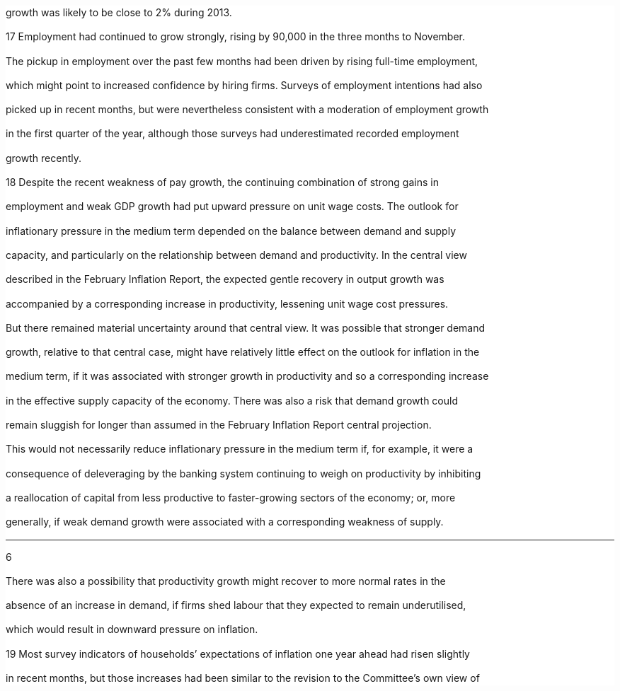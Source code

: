 growth was likely to be close to 2% during 2013.

17 Employment had continued to grow strongly, rising by 90,000 in the three months to November.

The pickup in employment over the past few months had been driven by rising full-time employment,

which might point to increased confidence by hiring firms. Surveys of employment intentions had also

picked up in recent months, but were nevertheless consistent with a moderation of employment growth

in the first quarter of the year, although those surveys had underestimated recorded employment

growth recently.

18 Despite the recent weakness of pay growth, the continuing combination of strong gains in

employment and weak GDP growth had put upward pressure on unit wage costs. The outlook for

inflationary pressure in the medium term depended on the balance between demand and supply

capacity, and particularly on the relationship between demand and productivity. In the central view

described in the February Inflation Report, the expected gentle recovery in output growth was

accompanied by a corresponding increase in productivity, lessening unit wage cost pressures.

But there remained material uncertainty around that central view. It was possible that stronger demand

growth, relative to that central case, might have relatively little effect on the outlook for inflation in the

medium term, if it was associated with stronger growth in productivity and so a corresponding increase

in the effective supply capacity of the economy. There was also a risk that demand growth could

remain sluggish for longer than assumed in the February Inflation Report central projection.

This would not necessarily reduce inflationary pressure in the medium term if, for example, it were a

consequence of deleveraging by the banking system continuing to weigh on productivity by inhibiting

a reallocation of capital from less productive to faster-growing sectors of the economy; or, more

generally, if weak demand growth were associated with a corresponding weakness of supply.


-----

6

There was also a possibility that productivity growth might recover to more normal rates in the

absence of an increase in demand, if firms shed labour that they expected to remain underutilised,

which would result in downward pressure on inflation.

19 Most survey indicators of households’ expectations of inflation one year ahead had risen slightly

in recent months, but those increases had been similar to the revision to the Committee’s own view of
